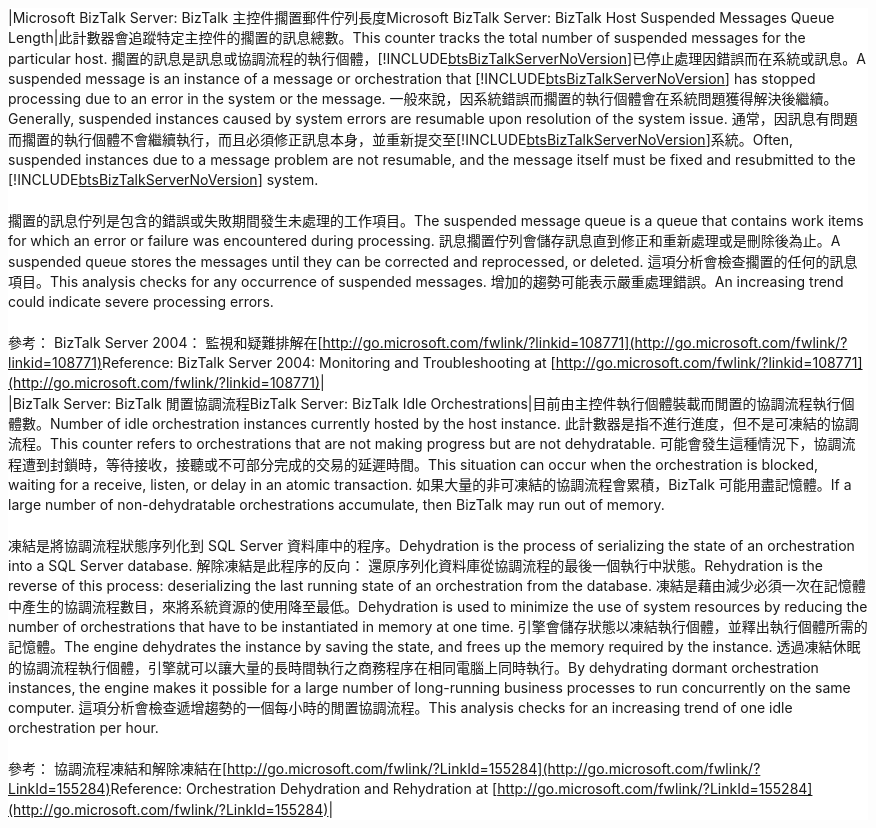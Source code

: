 |<span data-ttu-id="1388f-359">Microsoft BizTalk Server: BizTalk 主控件擱置郵件佇列長度</span><span class="sxs-lookup"><span data-stu-id="1388f-359">Microsoft BizTalk Server: BizTalk Host Suspended Messages Queue Length</span></span>|<span data-ttu-id="1388f-360">此計數器會追蹤特定主控件的擱置的訊息總數。</span><span class="sxs-lookup"><span data-stu-id="1388f-360">This counter tracks the total number of suspended messages for the particular host.</span></span> <span data-ttu-id="1388f-361">擱置的訊息是訊息或協調流程的執行個體，[!INCLUDE[btsBizTalkServerNoVersion](../includes/btsbiztalkservernoversion-md.md)]已停止處理因錯誤而在系統或訊息。</span><span class="sxs-lookup"><span data-stu-id="1388f-361">A suspended message is an instance of a message or orchestration that [!INCLUDE[btsBizTalkServerNoVersion](../includes/btsbiztalkservernoversion-md.md)] has stopped processing due to an error in the system or the message.</span></span> <span data-ttu-id="1388f-362">一般來說，因系統錯誤而擱置的執行個體會在系統問題獲得解決後繼續。</span><span class="sxs-lookup"><span data-stu-id="1388f-362">Generally, suspended instances caused by system errors are resumable upon resolution of the system issue.</span></span> <span data-ttu-id="1388f-363">通常，因訊息有問題而擱置的執行個體不會繼續執行，而且必須修正訊息本身，並重新提交至[!INCLUDE[btsBizTalkServerNoVersion](../includes/btsbiztalkservernoversion-md.md)]系統。</span><span class="sxs-lookup"><span data-stu-id="1388f-363">Often, suspended instances due to a message problem are not resumable, and the message itself must be fixed and resubmitted to the [!INCLUDE[btsBizTalkServerNoVersion](../includes/btsbiztalkservernoversion-md.md)] system.</span></span><br /><br /> <span data-ttu-id="1388f-364">擱置的訊息佇列是包含的錯誤或失敗期間發生未處理的工作項目。</span><span class="sxs-lookup"><span data-stu-id="1388f-364">The suspended message queue is a queue that contains work items for which an error or failure was encountered during processing.</span></span> <span data-ttu-id="1388f-365">訊息擱置佇列會儲存訊息直到修正和重新處理或是刪除後為止。</span><span class="sxs-lookup"><span data-stu-id="1388f-365">A suspended queue stores the messages until they can be corrected and reprocessed, or deleted.</span></span> <span data-ttu-id="1388f-366">這項分析會檢查擱置的任何的訊息項目。</span><span class="sxs-lookup"><span data-stu-id="1388f-366">This analysis checks for any occurrence of suspended messages.</span></span> <span data-ttu-id="1388f-367">增加的趨勢可能表示嚴重處理錯誤。</span><span class="sxs-lookup"><span data-stu-id="1388f-367">An increasing trend could indicate severe processing errors.</span></span><br /><br /> <span data-ttu-id="1388f-368">參考： BizTalk Server 2004： 監視和疑難排解在[http://go.microsoft.com/fwlink/?linkid=108771](http://go.microsoft.com/fwlink/?linkid=108771)</span><span class="sxs-lookup"><span data-stu-id="1388f-368">Reference:  BizTalk Server 2004: Monitoring and Troubleshooting at [http://go.microsoft.com/fwlink/?linkid=108771](http://go.microsoft.com/fwlink/?linkid=108771)</span></span>|  
|<span data-ttu-id="1388f-369">BizTalk Server: BizTalk 閒置協調流程</span><span class="sxs-lookup"><span data-stu-id="1388f-369">BizTalk Server:  BizTalk Idle Orchestrations</span></span>|<span data-ttu-id="1388f-370">目前由主控件執行個體裝載而閒置的協調流程執行個體數。</span><span class="sxs-lookup"><span data-stu-id="1388f-370">Number of idle orchestration instances currently hosted by the host instance.</span></span> <span data-ttu-id="1388f-371">此計數器是指不進行進度，但不是可凍結的協調流程。</span><span class="sxs-lookup"><span data-stu-id="1388f-371">This counter refers to orchestrations that are not making progress but are not dehydratable.</span></span> <span data-ttu-id="1388f-372">可能會發生這種情況下，協調流程遭到封鎖時，等待接收，接聽或不可部分完成的交易的延遲時間。</span><span class="sxs-lookup"><span data-stu-id="1388f-372">This situation can occur when the orchestration is blocked, waiting for a receive, listen, or delay in an atomic transaction.</span></span> <span data-ttu-id="1388f-373">如果大量的非可凍結的協調流程會累積，BizTalk 可能用盡記憶體。</span><span class="sxs-lookup"><span data-stu-id="1388f-373">If a large number of non-dehydratable orchestrations accumulate, then BizTalk may run out of memory.</span></span><br /><br /> <span data-ttu-id="1388f-374">凍結是將協調流程狀態序列化到 SQL Server 資料庫中的程序。</span><span class="sxs-lookup"><span data-stu-id="1388f-374">Dehydration is the process of serializing the state of an orchestration into a SQL Server database.</span></span> <span data-ttu-id="1388f-375">解除凍結是此程序的反向： 還原序列化資料庫從協調流程的最後一個執行中狀態。</span><span class="sxs-lookup"><span data-stu-id="1388f-375">Rehydration is the reverse of this process: deserializing the last running state of an orchestration from the database.</span></span> <span data-ttu-id="1388f-376">凍結是藉由減少必須一次在記憶體中產生的協調流程數目，來將系統資源的使用降至最低。</span><span class="sxs-lookup"><span data-stu-id="1388f-376">Dehydration is used to minimize the use of system resources by reducing the number of orchestrations that have to be instantiated in memory at one time.</span></span> <span data-ttu-id="1388f-377">引擎會儲存狀態以凍結執行個體，並釋出執行個體所需的記憶體。</span><span class="sxs-lookup"><span data-stu-id="1388f-377">The engine dehydrates the instance by saving the state, and frees up the memory required by the instance.</span></span> <span data-ttu-id="1388f-378">透過凍結休眠的協調流程執行個體，引擎就可以讓大量的長時間執行之商務程序在相同電腦上同時執行。</span><span class="sxs-lookup"><span data-stu-id="1388f-378">By dehydrating dormant orchestration instances, the engine makes it possible for a large number of long-running business processes to run concurrently on the same computer.</span></span> <span data-ttu-id="1388f-379">這項分析會檢查遞增趨勢的一個每小時的閒置協調流程。</span><span class="sxs-lookup"><span data-stu-id="1388f-379">This analysis checks for an increasing trend of one idle orchestration per hour.</span></span><br /><br /> <span data-ttu-id="1388f-380">參考： 協調流程凍結和解除凍結在[http://go.microsoft.com/fwlink/?LinkId=155284](http://go.microsoft.com/fwlink/?LinkId=155284)</span><span class="sxs-lookup"><span data-stu-id="1388f-380">Reference: Orchestration Dehydration and Rehydration at  [http://go.microsoft.com/fwlink/?LinkId=155284](http://go.microsoft.com/fwlink/?LinkId=155284)</span></span>|  